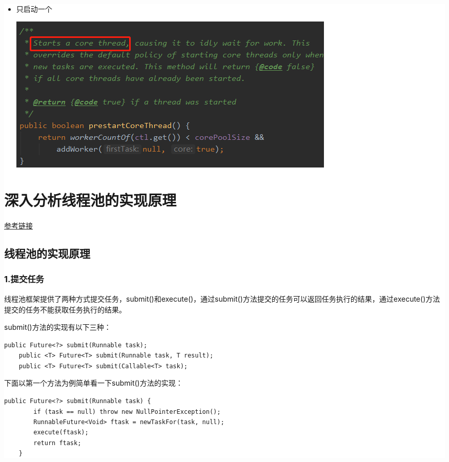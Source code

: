   - 只启动一个

    ![](./images/poolSize6.jpg)

  



# 深入分析线程池的实现原理

[参考链接](<https://mp.weixin.qq.com/s?__biz=MzIwMTY0NDU3Nw==&mid=2651941947&idx=2&sn=601b443d1415ca5c55b29cb32e929053&chksm=8d0f0375ba788a6338d7c16f3b1ea708770f5fe9d132be0583cbe42e1dfb20a51acb6a9bb58d&mpshare=1&scene=23&srcid=&sharer_sharetime=1586873996442&sharer_shareid=e6d90aec84add5cf004cb1ab6979727c#rd>)

## 线程池的实现原理

### 1.提交任务

线程池框架提供了两种方式提交任务，submit()和execute()，通过submit()方法提交的任务可以返回任务执行的结果，通过execute()方法提交的任务不能获取任务执行的结果。

submit()方法的实现有以下三种：

```
public Future<?> submit(Runnable task);
    public <T> Future<T> submit(Runnable task, T result);
    public <T> Future<T> submit(Callable<T> task);
```

下面以第一个方法为例简单看一下submit()方法的实现：

```
public Future<?> submit(Runnable task) {
        if (task == null) throw new NullPointerException();
        RunnableFuture<Void> ftask = newTaskFor(task, null);
        execute(ftask);
        return ftask;
    }
```

